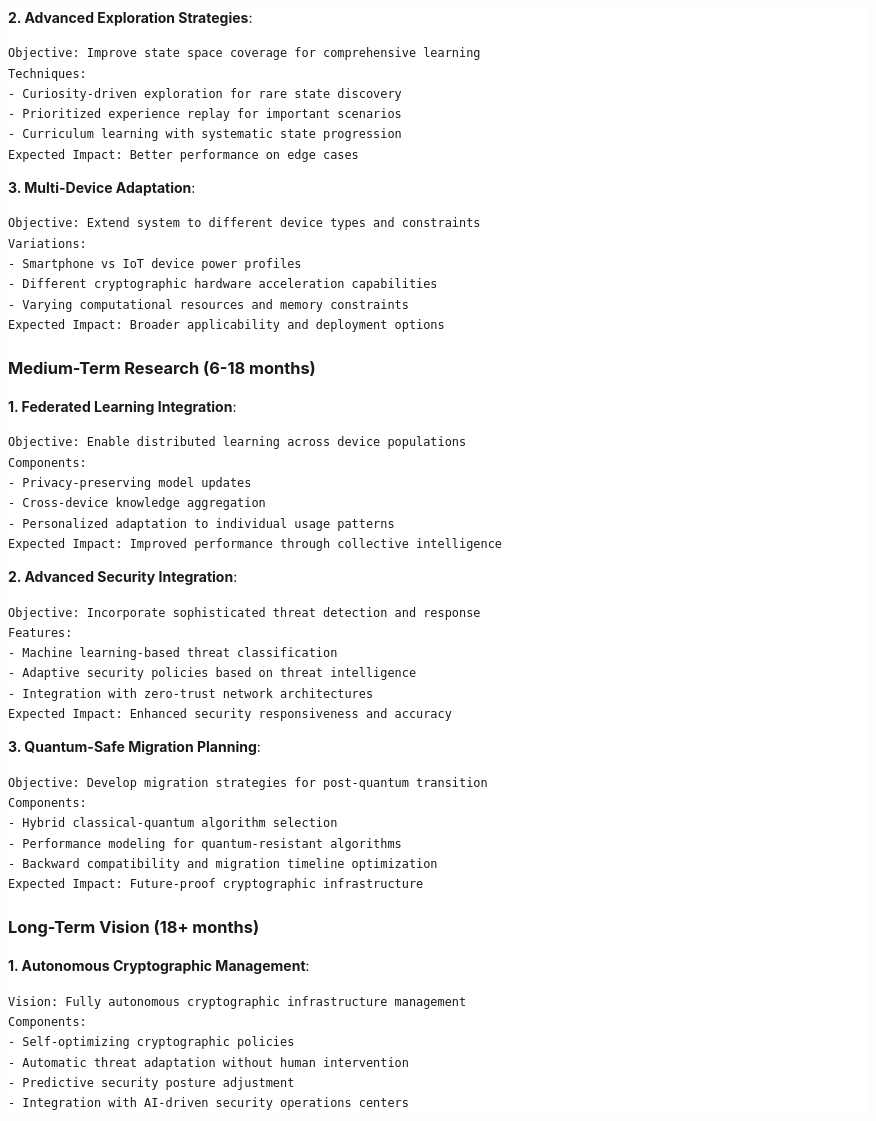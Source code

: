 **2. Advanced Exploration Strategies**:
```
Objective: Improve state space coverage for comprehensive learning
Techniques:
- Curiosity-driven exploration for rare state discovery
- Prioritized experience replay for important scenarios
- Curriculum learning with systematic state progression
Expected Impact: Better performance on edge cases
```

**3. Multi-Device Adaptation**:
```
Objective: Extend system to different device types and constraints
Variations:
- Smartphone vs IoT device power profiles
- Different cryptographic hardware acceleration capabilities
- Varying computational resources and memory constraints
Expected Impact: Broader applicability and deployment options
```

### **Medium-Term Research (6-18 months)**

**1. Federated Learning Integration**:
```
Objective: Enable distributed learning across device populations
Components:
- Privacy-preserving model updates
- Cross-device knowledge aggregation  
- Personalized adaptation to individual usage patterns
Expected Impact: Improved performance through collective intelligence
```

**2. Advanced Security Integration**:
```
Objective: Incorporate sophisticated threat detection and response
Features:
- Machine learning-based threat classification
- Adaptive security policies based on threat intelligence
- Integration with zero-trust network architectures
Expected Impact: Enhanced security responsiveness and accuracy
```

**3. Quantum-Safe Migration Planning**:
```
Objective: Develop migration strategies for post-quantum transition
Components:
- Hybrid classical-quantum algorithm selection
- Performance modeling for quantum-resistant algorithms
- Backward compatibility and migration timeline optimization
Expected Impact: Future-proof cryptographic infrastructure
```

### **Long-Term Vision (18+ months)**

**1. Autonomous Cryptographic Management**:
```
Vision: Fully autonomous cryptographic infrastructure management
Components:
- Self-optimizing cryptographic policies
- Automatic threat adaptation without human intervention
- Predictive security posture adjustment
- Integration with AI-driven security operations centers
```
